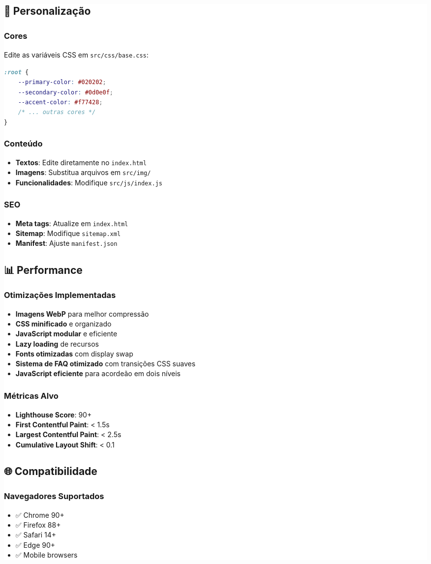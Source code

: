 ## 🔧 Personalização

### Cores

Edite as variáveis CSS em `src/css/base.css`:

```css
:root {
    --primary-color: #020202;
    --secondary-color: #0d0e0f;
    --accent-color: #f77428;
    /* ... outras cores */
}
```

### Conteúdo

*   **Textos**: Edite diretamente no `index.html`
*   **Imagens**: Substitua arquivos em `src/img/`
*   **Funcionalidades**: Modifique `src/js/index.js`

### SEO

*   **Meta tags**: Atualize em `index.html`
*   **Sitemap**: Modifique `sitemap.xml`
*   **Manifest**: Ajuste `manifest.json`

## 📊 Performance

### Otimizações Implementadas

*   **Imagens WebP** para melhor compressão
*   **CSS minificado** e organizado
*   **JavaScript modular** e eficiente
*   **Lazy loading** de recursos
*   **Fonts otimizadas** com display swap
*   **Sistema de FAQ otimizado** com transições CSS suaves
*   **JavaScript eficiente** para acordeão em dois níveis

### Métricas Alvo

*   **Lighthouse Score**: 90+
*   **First Contentful Paint**: \< 1.5s
*   **Largest Contentful Paint**: \< 2.5s
*   **Cumulative Layout Shift**: \< 0.1

## 🌐 Compatibilidade

### Navegadores Suportados

*   ✅ Chrome 90+
*   ✅ Firefox 88+
*   ✅ Safari 14+
*   ✅ Edge 90+
*   ✅ Mobile browsers
